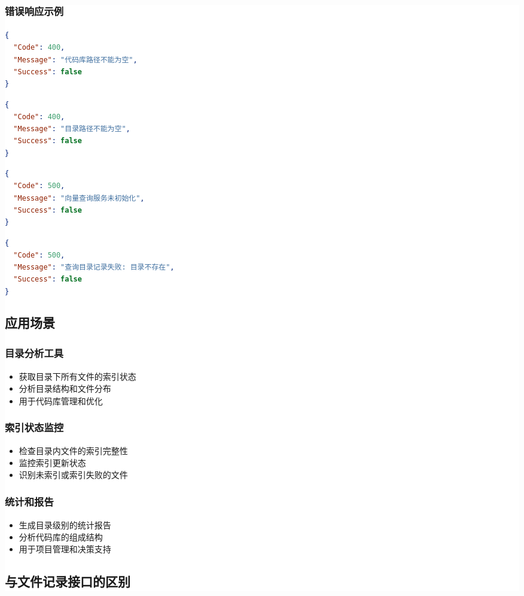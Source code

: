 ### 错误响应示例
```json
{
  "Code": 400,
  "Message": "代码库路径不能为空",
  "Success": false
}
```

```json
{
  "Code": 400,
  "Message": "目录路径不能为空",
  "Success": false
}
```

```json
{
  "Code": 500,
  "Message": "向量查询服务未初始化",
  "Success": false
}
```

```json
{
  "Code": 500,
  "Message": "查询目录记录失败: 目录不存在",
  "Success": false
}
```

## 应用场景

### 目录分析工具
- 获取目录下所有文件的索引状态
- 分析目录结构和文件分布
- 用于代码库管理和优化

### 索引状态监控
- 检查目录内文件的索引完整性
- 监控索引更新状态
- 识别未索引或索引失败的文件

### 统计和报告
- 生成目录级别的统计报告
- 分析代码库的组成结构
- 用于项目管理和决策支持

## 与文件记录接口的区别

